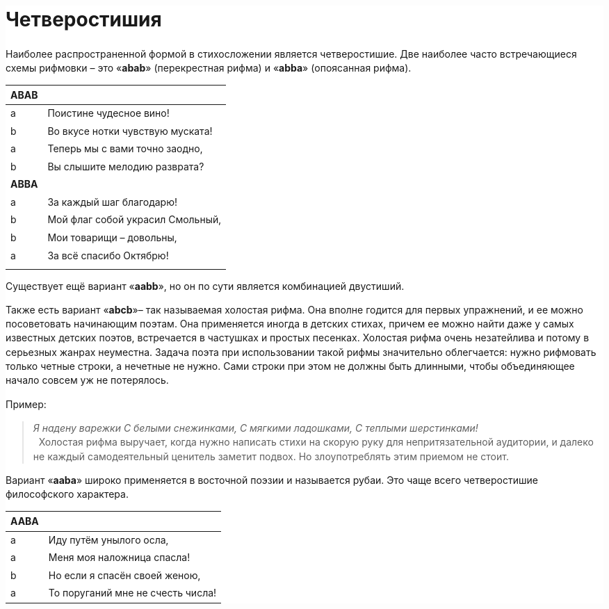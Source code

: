 # Четверостишия

Наиболее распространенной формой в стихосложении является четверостишие. Две наиболее часто встречающиеся схемы рифмовки – это «**abab**» (перекрестная рифма) и «**abba**» (опоясанная рифма).

| **ABAB** |                                  |
| -------- | -------------------------------- |
| а        | Поистине чудесное вино!          |
| b        | Во вкусе нотки чувствую муската! |
| а        | Теперь мы с вами точно заодно,   |
| b        | Вы слышите мелодию разврата?     |
| **ABBA** |                                  |
| а        | За каждый шаг благодарю!         |
| b        | Мой флаг собой украсил Смольный, |
| b        | Мои товарищи – довольны,         |
| а        | За всё спасибо Октябрю!          |
|          |                                  |

Существует ещё вариант «**aabb**», но он по сути является комбинацией двустиший.

Также есть вариант «**abcb**»– так называемая холостая рифма. Она вполне годится для первых упражнений, и ее можно посоветовать начинающим поэтам. Она применяется иногда в детских стихах, причем ее можно найти даже у самых известных детских поэтов, встречается в частушках и простых песенках. Холостая рифма очень незатейлива и потому в серьезных жанрах неуместна. Задача поэта при использовании такой рифмы значительно облегчается: нужно рифмовать только четные строки, а нечетные не нужно. Сами строки при этом не должны быть длинными, чтобы объединяющее начало совсем уж не потерялось.

Пример:

>_Я надену варежки_
_С белыми снежинками,_
_С мягкими ладошками,_
_С теплыми шерстинками!_  
 
Холостая рифма выручает, когда нужно написать стихи на скорую руку для непритязательной аудитории, и далеко не каждый самодеятельный ценитель заметит подвох. Но злоупотреблять этим приемом не стоит.

Вариант «**aaba**» широко применяется в восточной поэзии и называется рубаи. Это чаще всего четверостишие философского характера.

| **AABA** |                                   |
| -------- | --------------------------------- |
| а        | Иду путём унылого осла,           |
| а        | Меня моя наложница спасла!        |
| b        | Но если я спасён своей женою,     |
| а        | То поруганий мне не счесть числа! |
